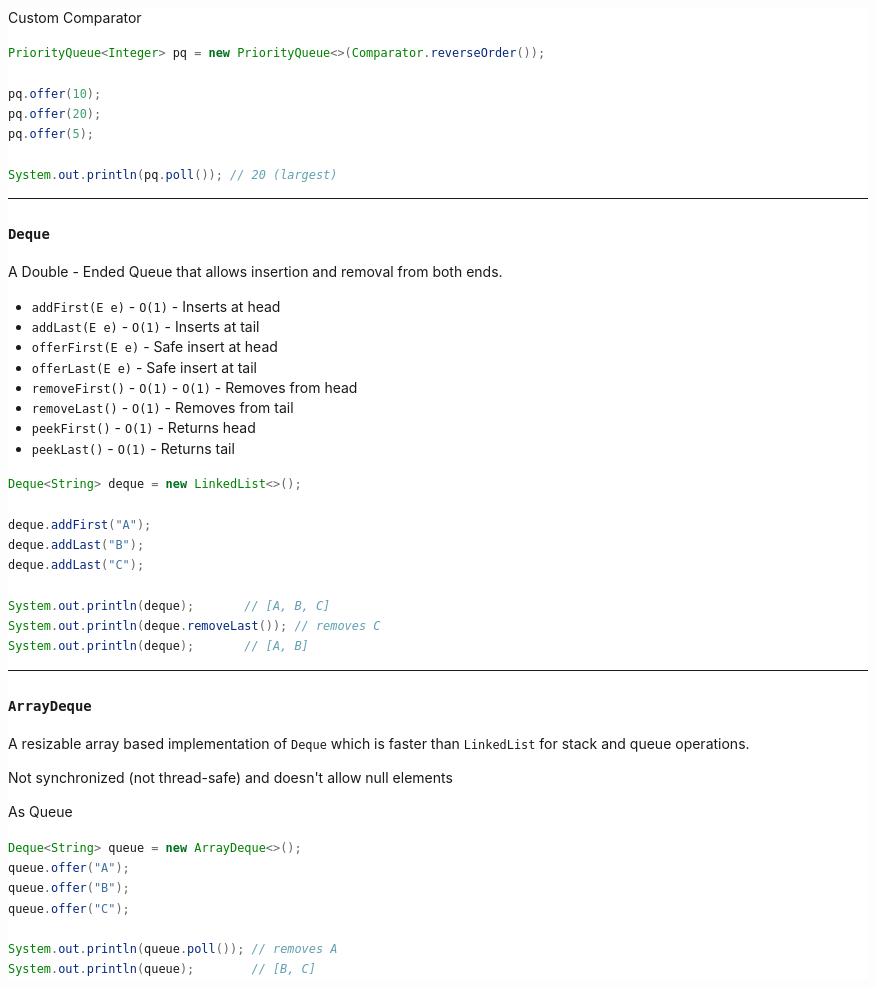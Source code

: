 Custom Comparator

```java
PriorityQueue<Integer> pq = new PriorityQueue<>(Comparator.reverseOrder());

pq.offer(10);
pq.offer(20);
pq.offer(5);

System.out.println(pq.poll()); // 20 (largest)
```

---

### `Deque`

A Double - Ended Queue that allows insertion and removal from both ends.

- `addFirst(E e)` - `O(1)` - Inserts at head
- `addLast(E e)` - `O(1)` - Inserts at tail
- `offerFirst(E e)` - Safe insert at head
- `offerLast(E e)` - Safe insert at tail
- `removeFirst()` - `O(1)` - `O(1)` - Removes from head
- `removeLast()` - `O(1)` - Removes from tail
- `peekFirst()` - `O(1)` - Returns head
- `peekLast()` - `O(1)` - Returns tail

```java
Deque<String> deque = new LinkedList<>();

deque.addFirst("A");
deque.addLast("B");
deque.addLast("C");

System.out.println(deque);       // [A, B, C]
System.out.println(deque.removeLast()); // removes C
System.out.println(deque);       // [A, B]
```

---

### `ArrayDeque`

A resizable array based implementation of `Deque` which is faster than `LinkedList` for stack and queue operations.

Not synchronized (not thread-safe) and doesn't allow null elements

As Queue

```java
Deque<String> queue = new ArrayDeque<>();
queue.offer("A");
queue.offer("B");
queue.offer("C");

System.out.println(queue.poll()); // removes A
System.out.println(queue);        // [B, C]
```


[//]: # "TODO: Finish Treet Set notes"